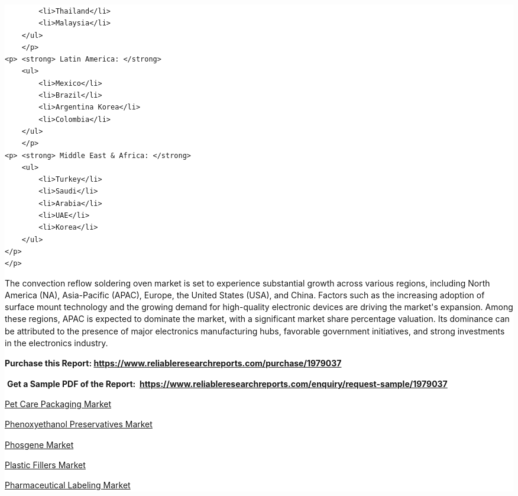             <li>Thailand</li>
            <li>Malaysia</li>
        </ul>
        </p> 
    <p> <strong> Latin America: </strong>
        <ul>
            <li>Mexico</li>
            <li>Brazil</li>
            <li>Argentina Korea</li>
            <li>Colombia</li>
        </ul>
        </p> 
    <p> <strong> Middle East & Africa: </strong>
        <ul>
            <li>Turkey</li>
            <li>Saudi</li>
            <li>Arabia</li>
            <li>UAE</li>
            <li>Korea</li>
        </ul>
    </p>
    </p>
<p><p>The convection reflow soldering oven market is set to experience substantial growth across various regions, including North America (NA), Asia-Pacific (APAC), Europe, the United States (USA), and China. Factors such as the increasing adoption of surface mount technology and the growing demand for high-quality electronic devices are driving the market's expansion. Among these regions, APAC is expected to dominate the market, with a significant market share percentage valuation. Its dominance can be attributed to the presence of major electronics manufacturing hubs, favorable government initiatives, and strong investments in the electronics industry.</p></p>
<p><strong>Purchase this Report: <a href="https://www.reliableresearchreports.com/purchase/1979037">https://www.reliableresearchreports.com/purchase/1979037</a></strong></p>
<p>&nbsp;<strong>Get a Sample PDF of the Report:&nbsp;&nbsp;<a href="https://www.reliableresearchreports.com/enquiry/request-sample/1979037">https://www.reliableresearchreports.com/enquiry/request-sample/1979037</a></strong></p>
<p><strong></strong></p>
<p><p><a href="https://medium.com/@heatherhall44/pet-care-packaging-nbsp-market-focuses-on-market-share-size-and-projected-forecast-till-2030-1399d44fa33e">Pet Care Packaging Market</a></p><p><a href="https://medium.com/@marilynadams76/phenoxyethanol-preservatives-market-size-reveals-the-best-marketing-channels-in-global-industry-51051f65c220">Phenoxyethanol Preservatives Market</a></p><p><a href="https://medium.com/@beverlychen69/phosgene-market-trends-and-market-analysis-forecasted-for-period-2023-2030-b7a395c041f9">Phosgene Market</a></p><p><a href="https://medium.com/@rachelyoung56/plastic-fillers-market-comprehensive-assessment-by-type-application-and-geography-678abbe628ad">Plastic Fillers Market</a></p><p><a href="https://medium.com/@judyhunter52/pharmaceutical-labeling-market-exploring-market-share-market-trends-and-future-growth-878474009597">Pharmaceutical Labeling Market</a></p></p>
